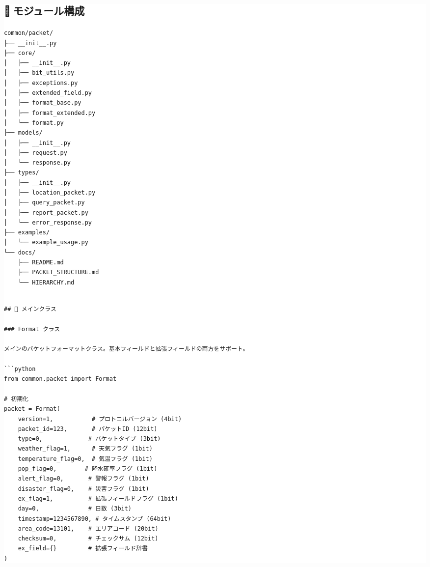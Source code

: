 ## 📁 モジュール構成

```
common/packet/
├── __init__.py
├── core/
│   ├── __init__.py
│   ├── bit_utils.py
│   ├── exceptions.py
│   ├── extended_field.py
│   ├── format_base.py
│   ├── format_extended.py
│   └── format.py
├── models/
│   ├── __init__.py
│   ├── request.py
│   └── response.py
├── types/
│   ├── __init__.py
│   ├── location_packet.py
│   ├── query_packet.py
│   ├── report_packet.py
│   └── error_response.py
├── examples/
│   └── example_usage.py
└── docs/
    ├── README.md
    ├── PACKET_STRUCTURE.md
    └── HIERARCHY.md
```
```

## 🔧 メインクラス

### Format クラス

メインのパケットフォーマットクラス。基本フィールドと拡張フィールドの両方をサポート。

```python
from common.packet import Format

# 初期化
packet = Format(
    version=1,           # プロトコルバージョン (4bit)
    packet_id=123,       # パケットID (12bit)
    type=0,             # パケットタイプ (3bit)
    weather_flag=1,      # 天気フラグ (1bit)
    temperature_flag=0,  # 気温フラグ (1bit)
    pop_flag=0,        # 降水確率フラグ (1bit)
    alert_flag=0,       # 警報フラグ (1bit)
    disaster_flag=0,    # 災害フラグ (1bit)
    ex_flag=1,          # 拡張フィールドフラグ (1bit)
    day=0,              # 日数 (3bit)
    timestamp=1234567890, # タイムスタンプ (64bit)
    area_code=13101,    # エリアコード (20bit)
    checksum=0,         # チェックサム (12bit)
    ex_field={}         # 拡張フィールド辞書
)
```
